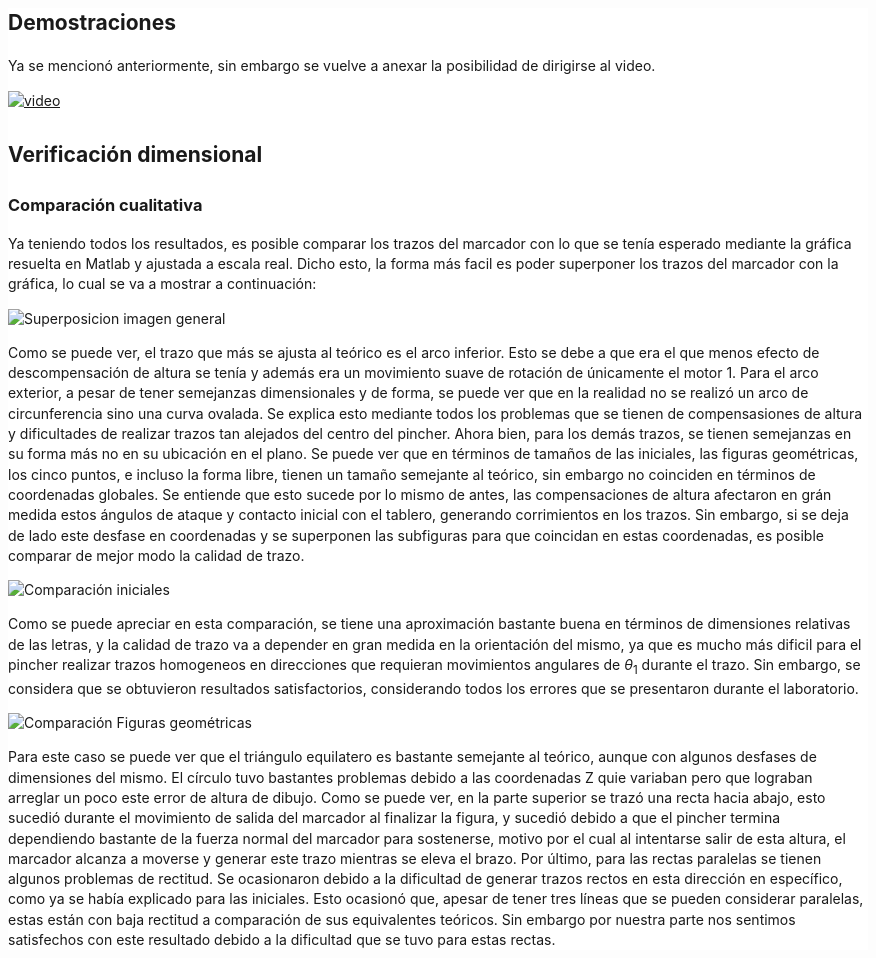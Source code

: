 ```
```

## Demostraciones

Ya se mencionó anteriormente, sin embargo se vuelve a anexar la posibilidad de dirigirse al video.

[![video](https://raw.githubusercontent.com/aholguinr/lab5_Robotica_Caipa_Holguin/main/Imagenes/thumbnail.png)](https://youtu.be/urgtAmz2foA)

## Verificación dimensional

### Comparación cualitativa

Ya teniendo todos los resultados, es posible comparar los trazos del marcador con lo que se tenía esperado mediante la gráfica resuelta en Matlab y ajustada a escala real. Dicho esto, la forma más facil es poder superponer los trazos del marcador con la gráfica, lo cual se va a mostrar a continuación:

![Superposicion imagen general](https://github.com/aholguinr/lab5_Robotica_Caipa_Holguin/blob/main/Imagenes/comp%20total.png?raw=true)


Como se puede ver, el trazo que más se ajusta al teórico es el arco inferior. Esto se debe a que era el que menos efecto de descompensación de altura se tenía y además era un movimiento suave de rotación de únicamente el motor 1. Para el arco exterior, a pesar de tener semejanzas dimensionales y de forma, se puede ver que en la realidad no se realizó un arco de circunferencia sino una curva ovalada. Se explica esto mediante todos los problemas que se tienen de compensasiones de altura y dificultades de realizar trazos tan alejados del centro del pincher. Ahora bien, para los demás trazos, se tienen semejanzas en su forma más no en su ubicación en el plano. Se puede ver que en términos de tamaños de las iniciales, las figuras geométricas, los cinco puntos, e incluso la forma libre, tienen un tamaño semejante al teórico, sin embargo no coinciden en términos de coordenadas globales. Se entiende que esto sucede por lo mismo de antes, las compensaciones de altura afectaron en grán medida estos ángulos de ataque y contacto inicial con el tablero, generando corrimientos en los trazos. Sin embargo, si se deja de lado este desfase en coordenadas y se superponen las subfiguras para que coincidan en estas coordenadas, es posible comparar de mejor modo la calidad de trazo.

![Comparación iniciales](https://github.com/aholguinr/lab5_Robotica_Caipa_Holguin/blob/main/Imagenes/Comp%20AJ.png?raw=true)

Como se puede apreciar en esta comparación, se tiene una aproximación bastante buena en términos de dimensiones relativas de las letras, y la calidad de trazo va a depender en gran medida en la orientación del mismo, ya que es mucho más dificil para el pincher realizar trazos homogeneos en direcciones que requieran movimientos angulares de $\theta_1$ durante el trazo. Sin embargo, se considera que se obtuvieron resultados satisfactorios, considerando todos los errores que se presentaron durante el laboratorio.

![Comparación Figuras geométricas](https://github.com/aholguinr/lab5_Robotica_Caipa_Holguin/blob/main/Imagenes/Com%20Fig.png?raw=true)

Para este caso se puede ver que el triángulo equilatero es bastante semejante al teórico, aunque con algunos desfases de dimensiones del mismo. El círculo tuvo bastantes problemas debido a las coordenadas Z quie variaban pero que lograban arreglar un poco este error de altura de dibujo. Como se puede ver, en la parte superior se trazó una recta hacia abajo, esto sucedió durante el movimiento de salida del marcador al finalizar la figura, y sucedió debido a que el pincher termina dependiendo bastante de la fuerza normal del marcador para sostenerse, motivo por el cual al intentarse salir de esta altura, el marcador alcanza a moverse y generar este trazo mientras se eleva el brazo. Por último, para las rectas paralelas se tienen algunos problemas de rectitud. Se ocasionaron debido a la dificultad de generar trazos rectos en esta dirección en específico, como ya se había explicado para las iniciales. Esto ocasionó que, apesar de tener tres líneas que se pueden considerar paralelas, estas están con baja rectitud a comparación de sus equivalentes teóricos. Sin embargo por nuestra parte nos sentimos satisfechos con este resultado debido a la dificultad que se tuvo para estas rectas.
